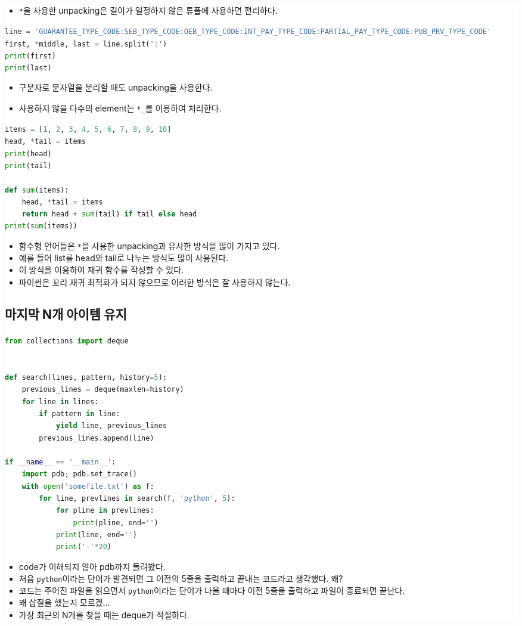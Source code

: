 * `*`을 사용한 unpacking은 길이가 일정하지 않은 튜플에 사용하면 편리하다.

```py
line = 'GUARANTEE_TYPE_CODE:SEB_TYPE_CODE:OEB_TYPE_CODE:INT_PAY_TYPE_CODE:PARTIAL_PAY_TYPE_CODE:PUB_PRV_TYPE_CODE'
first, *middle, last = line.split(':')
print(first)
print(last)
```

* 구분자로 문자열을 분리할 때도 unpacking을 사용한다.

* 사용하지 않을 다수의 element는 `*_`를 이용하여 처리한다.

```py
items = [1, 2, 3, 4, 5, 6, 7, 8, 9, 10]
head, *tail = items
print(head)
print(tail)

def sum(items):
    head, *tail = items
    return head + sum(tail) if tail else head
print(sum(items))
```

* 함수형 언어들은 `*`을 사용한 unpacking과 유사한 방식을 많이 가지고 있다.
* 예를 들어 list를 head와 tail로 나누는 방식도 많이 사용된다.
* 이 방식을 이용하여 재귀 함수를 작성할 수 있다.
* 파이썬은 꼬리 재귀 최적화가 되지 않으므로 이러한 방식은 잘 사용하지 않는다.

## 마지막 N개 아이템 유지

```py
from collections import deque


def search(lines, pattern, history=5):
    previous_lines = deque(maxlen=history)
    for line in lines:
        if pattern in line:
            yield line, previous_lines
        previous_lines.append(line)

if __name__ == '__main__':
    import pdb; pdb.set_trace()
    with open('somefile.txt') as f:
        for line, prevlines in search(f, 'python', 5):
            for pline in prevlines:
                print(pline, end='')
            print(line, end='')
            print('-'*20)
```

* code가 이해되지 않아 pdb까지 돌려봤다.
* 처음 `python`이라는 단어가 발견되면 그 이전의 5줄을 출력하고 끝내는 코드라고 생각했다. 왜?
* 코드는 주어진 파일을 읽으면서 `python`이라는 단어가 나올 때마다 이전 5줄을 출력하고 파일이 종료되면 끝난다.
* 왜 삽질을 했는지 모르겠...
* 가장 최근의 N개를 찾을 때는 deque가 적절하다.
